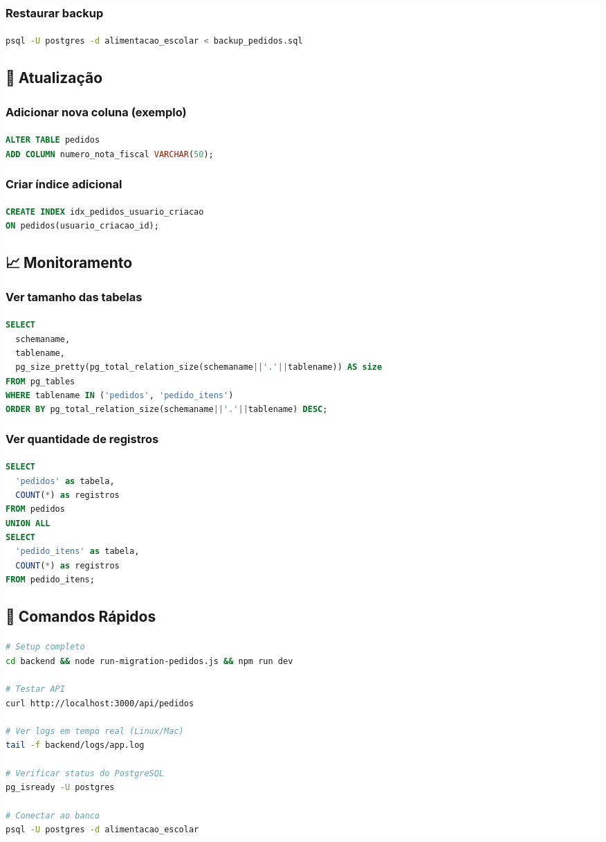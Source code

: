 ### Restaurar backup
```bash
psql -U postgres -d alimentacao_escolar < backup_pedidos.sql
```

## 🔄 Atualização

### Adicionar nova coluna (exemplo)
```sql
ALTER TABLE pedidos 
ADD COLUMN numero_nota_fiscal VARCHAR(50);
```

### Criar índice adicional
```sql
CREATE INDEX idx_pedidos_usuario_criacao 
ON pedidos(usuario_criacao_id);
```

## 📈 Monitoramento

### Ver tamanho das tabelas
```sql
SELECT 
  schemaname,
  tablename,
  pg_size_pretty(pg_total_relation_size(schemaname||'.'||tablename)) AS size
FROM pg_tables
WHERE tablename IN ('pedidos', 'pedido_itens')
ORDER BY pg_total_relation_size(schemaname||'.'||tablename) DESC;
```

### Ver quantidade de registros
```sql
SELECT 
  'pedidos' as tabela,
  COUNT(*) as registros
FROM pedidos
UNION ALL
SELECT 
  'pedido_itens' as tabela,
  COUNT(*) as registros
FROM pedido_itens;
```

## 🎯 Comandos Rápidos

```bash
# Setup completo
cd backend && node run-migration-pedidos.js && npm run dev

# Testar API
curl http://localhost:3000/api/pedidos

# Ver logs em tempo real (Linux/Mac)
tail -f backend/logs/app.log

# Verificar status do PostgreSQL
pg_isready -U postgres

# Conectar ao banco
psql -U postgres -d alimentacao_escolar
```